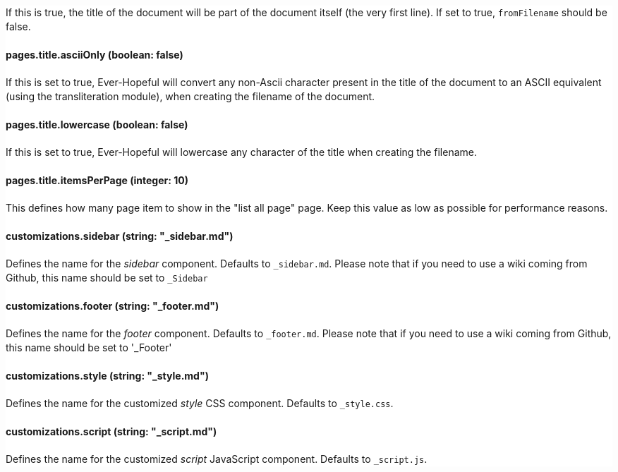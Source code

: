   If this is true, the title of the document will be part of the document itself (the very first line). If set to true, `fromFilename` should be false.

#### pages.title.asciiOnly (boolean: false)

  If this is set to true, Ever-Hopeful will convert any non-Ascii character present in the title of the document to an ASCII equivalent (using the transliteration module), when creating the filename of the document.

#### pages.title.lowercase (boolean: false)

  If this is set to true, Ever-Hopeful will lowercase any character of the title when creating the filename.

#### pages.title.itemsPerPage (integer: 10)

  This defines how many page item to show in the "list all page" page. Keep this value as low as possible for performance reasons.

#### customizations.sidebar (string: "_sidebar.md")

  Defines the name for the _sidebar_ component. Defaults to `_sidebar.md`. Please note that if you need to use a wiki coming from Github, this name should be set to `_Sidebar`

#### customizations.footer (string: "_footer.md")

  Defines the name for the _footer_ component. Defaults to `_footer.md`. Please note that if you need to use a wiki coming from Github, this name should be set to '_Footer'

#### customizations.style (string: "_style.md")

  Defines the name for the customized _style_ CSS component. Defaults to `_style.css`.

#### customizations.script (string: "_script.md")

  Defines the name for the customized _script_ JavaScript component. Defaults to `_script.js`.

